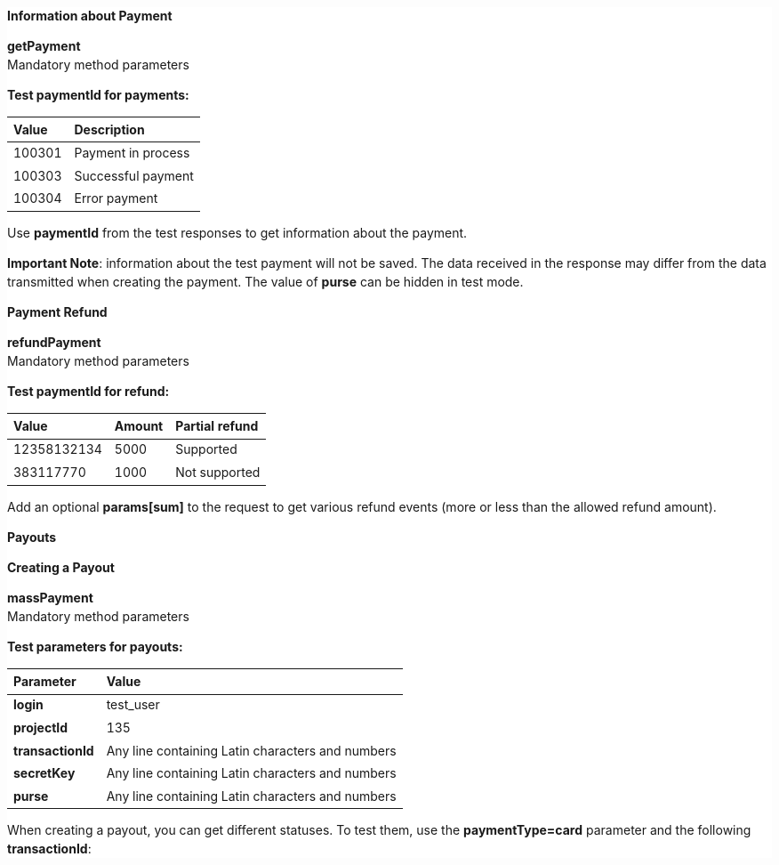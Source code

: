 **Information about Payment**

**getPayment**  
Mandatory method parameters

**Test paymentId for payments:**

| **Value** | **Description** |
| :--- | :--- |
| 100301 | Payment in process |
| 100303 | Successful payment |
| 100304 | Error payment |

Use **paymentId** from the test responses to get information about the payment. 

**Important Note**: information about the test payment will not be saved. The data received in the response may differ from the data transmitted when creating the payment. The value of **purse** can be hidden in test mode.

**Payment Refund**

**refundPayment**  
Mandatory method parameters

**Test paymentId for refund:**

| **Value** | **Amount** | **Partial refund** |
| :--- | :--- | :--- |
| 12358132134 | 5000 | Supported |
| 383117770 | 1000 | Not supported |

Add an optional **params\[sum\]** to the request to get various refund events \(more or less than the allowed refund amount\).

**Payouts**

**Creating a Payout**

**massPayment**  
Mandatory method parameters

**Test parameters for payouts:**

| **Parameter** | **Value** |
| :--- | :--- |
| **login** | test\_user |
| **projectId** | 135 |
| **transactionId** | Any line containing Latin characters and numbers |
| **secretKey** | Any line containing Latin characters and numbers |
| **purse** | Any line containing Latin characters and numbers |

When creating a payout, you can get different statuses. To test them, use the **paymentType=card** parameter and the following **transactionId**:
